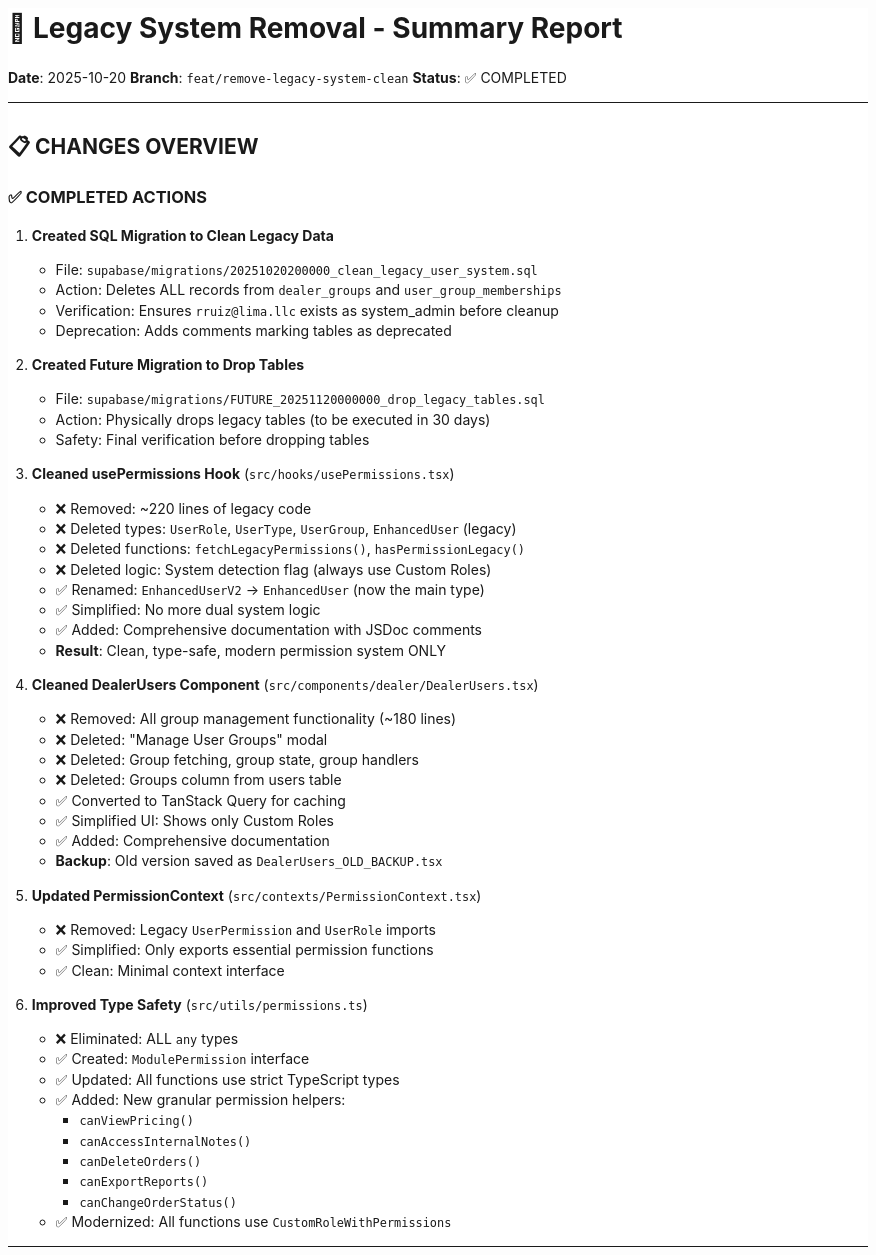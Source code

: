 # 🎯 Legacy System Removal - Summary Report

**Date**: 2025-10-20
**Branch**: `feat/remove-legacy-system-clean`
**Status**: ✅ COMPLETED

---

## 📋 CHANGES OVERVIEW

### ✅ **COMPLETED ACTIONS**

1. **Created SQL Migration to Clean Legacy Data**
   - File: `supabase/migrations/20251020200000_clean_legacy_user_system.sql`
   - Action: Deletes ALL records from `dealer_groups` and `user_group_memberships`
   - Verification: Ensures `rruiz@lima.llc` exists as system_admin before cleanup
   - Deprecation: Adds comments marking tables as deprecated

2. **Created Future Migration to Drop Tables**
   - File: `supabase/migrations/FUTURE_20251120000000_drop_legacy_tables.sql`
   - Action: Physically drops legacy tables (to be executed in 30 days)
   - Safety: Final verification before dropping tables

3. **Cleaned usePermissions Hook** (`src/hooks/usePermissions.tsx`)
   - ❌ Removed: ~220 lines of legacy code
   - ❌ Deleted types: `UserRole`, `UserType`, `UserGroup`, `EnhancedUser` (legacy)
   - ❌ Deleted functions: `fetchLegacyPermissions()`, `hasPermissionLegacy()`
   - ❌ Deleted logic: System detection flag (always use Custom Roles)
   - ✅ Renamed: `EnhancedUserV2` → `EnhancedUser` (now the main type)
   - ✅ Simplified: No more dual system logic
   - ✅ Added: Comprehensive documentation with JSDoc comments
   - **Result**: Clean, type-safe, modern permission system ONLY

4. **Cleaned DealerUsers Component** (`src/components/dealer/DealerUsers.tsx`)
   - ❌ Removed: All group management functionality (~180 lines)
   - ❌ Deleted: "Manage User Groups" modal
   - ❌ Deleted: Group fetching, group state, group handlers
   - ❌ Deleted: Groups column from users table
   - ✅ Converted to TanStack Query for caching
   - ✅ Simplified UI: Shows only Custom Roles
   - ✅ Added: Comprehensive documentation
   - **Backup**: Old version saved as `DealerUsers_OLD_BACKUP.tsx`

5. **Updated PermissionContext** (`src/contexts/PermissionContext.tsx`)
   - ❌ Removed: Legacy `UserPermission` and `UserRole` imports
   - ✅ Simplified: Only exports essential permission functions
   - ✅ Clean: Minimal context interface

6. **Improved Type Safety** (`src/utils/permissions.ts`)
   - ❌ Eliminated: ALL `any` types
   - ✅ Created: `ModulePermission` interface
   - ✅ Updated: All functions use strict TypeScript types
   - ✅ Added: New granular permission helpers:
     - `canViewPricing()`
     - `canAccessInternalNotes()`
     - `canDeleteOrders()`
     - `canExportReports()`
     - `canChangeOrderStatus()`
   - ✅ Modernized: All functions use `CustomRoleWithPermissions`

---